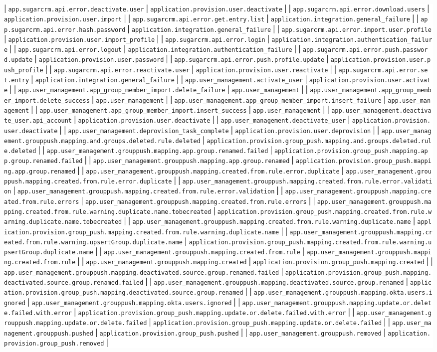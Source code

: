 | `app.sugarcrm.api.error.deactivate.user` | `application.provision.user.deactivate` |
| `app.sugarcrm.api.error.download.users` | `application.provision.user.import` |
| `app.sugarcrm.api.error.get.entry.list` | `application.integration.general_failure` |
| `app.sugarcrm.api.error.hash.password` | `application.integration.general_failure` |
| `app.sugarcrm.api.error.import.user.profile` | `application.provision.user.import_profile` |
| `app.sugarcrm.api.error.login` | `application.integration.authentication_failure` |
| `app.sugarcrm.api.error.logout` | `application.integration.authentication_failure` |
| `app.sugarcrm.api.error.push.password.update` | `application.provision.user.password` |
| `app.sugarcrm.api.error.push.profile.update` | `application.provision.user.push_profile` |
| `app.sugarcrm.api.error.reactivate.user` | `application.provision.user.reactivate` |
| `app.sugarcrm.api.error.set.entry` | `application.integration.general_failure` |
| `app.user_management.activate_user` | `application.provision.user.activate` |
| `app.user_management.app_group_member_import.delete_failure` | `app.user_management` |
| `app.user_management.app_group_member_import.delete_success` | `app.user_management` |
| `app.user_management.app_group_member_import.insert_failure` | `app.user_management` |
| `app.user_management.app_group_member_import.insert_success` | `app.user_management` |
| `app.user_management.deactivate_user.api_account` | `application.provision.user.deactivate` |
| `app.user_management.deactivate_user` | `application.provision.user.deactivate` |
| `app.user_management.deprovision_task_complete` | `application.provision.user.deprovision` |
| `app.user_management.grouppush.mapping.and.groups.deleted.rule.deleted` | `application.provision.group_push.mapping.and.groups.deleted.rule.deleted` |
| `app.user_management.grouppush.mapping.app.group.renamed.failed` | `application.provision.group_push.mapping.app.group.renamed.failed` |
| `app.user_management.grouppush.mapping.app.group.renamed` | `application.provision.group_push.mapping.app.group.renamed` |
| `app.user_management.grouppush.mapping.created.from.rule.error.duplicate` | `app.user_management.grouppush.mapping.created.from.rule.error.duplicate` |
| `app.user_management.grouppush.mapping.created.from.rule.error.validation` | `app.user_management.grouppush.mapping.created.from.rule.error.validation` |
| `app.user_management.grouppush.mapping.created.from.rule.errors` | `app.user_management.grouppush.mapping.created.from.rule.errors` |
| `app.user_management.grouppush.mapping.created.from.rule.warning.duplicate.name.tobecreated` | `application.provision.group_push.mapping.created.from.rule.warning.duplicate.name.tobecreated` |
| `app.user_management.grouppush.mapping.created.from.rule.warning.duplicate.name` | `application.provision.group_push.mapping.created.from.rule.warning.duplicate.name` |
| `app.user_management.grouppush.mapping.created.from.rule.warning.upsertGroup.duplicate.name` | `application.provision.group_push.mapping.created.from.rule.warning.upsertGroup.duplicate.name` |
| `app.user_management.grouppush.mapping.created.from.rule` | `app.user_management.grouppush.mapping.created.from.rule` |
| `app.user_management.grouppush.mapping.created` | `application.provision.group_push.mapping.created` |
| `app.user_management.grouppush.mapping.deactivated.source.group.renamed.failed` | `application.provision.group_push.mapping.deactivated.source.group.renamed.failed` |
| `app.user_management.grouppush.mapping.deactivated.source.group.renamed` | `application.provision.group_push.mapping.deactivated.source.group.renamed` |
| `app.user_management.grouppush.mapping.okta.users.ignored` | `app.user_management.grouppush.mapping.okta.users.ignored` |
| `app.user_management.grouppush.mapping.update.or.delete.failed.with.error` | `application.provision.group_push.mapping.update.or.delete.failed.with.error` |
| `app.user_management.grouppush.mapping.update.or.delete.failed` | `application.provision.group_push.mapping.update.or.delete.failed` |
| `app.user_management.grouppush.pushed` | `application.provision.group_push.pushed` |
| `app.user_management.grouppush.removed` | `application.provision.group_push.removed` |